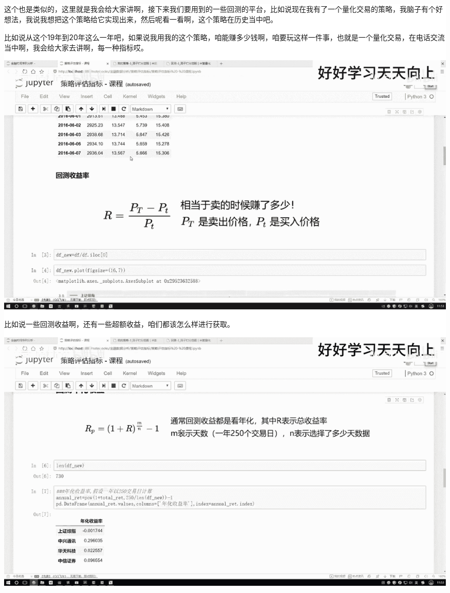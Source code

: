 这个也是类似的，这里就是我会给大家讲啊，接下来我们要用到的一些回测的平台，比如说现在我有了一个量化交易的策略，我脑子有个好想法，我说我想把这个策略给它实现出来，然后呢看一看啊，这个策略在历史当中吧。

比如说从这个19年到20年这么一年吧，如果说我用我的这个策略，咱能赚多少钱啊，咱要玩这样一件事，也就是一个量化交易，在电话交流当中啊，我会给大家去讲啊，每一种指标哎。



![](img/4edd3d2430a17b3ecdbea01afa34f255_19.png)

比如说一些回测收益啊，还有一些超额收益，咱们都该怎么样进行获取。

![](img/4edd3d2430a17b3ecdbea01afa34f255_21.png)
